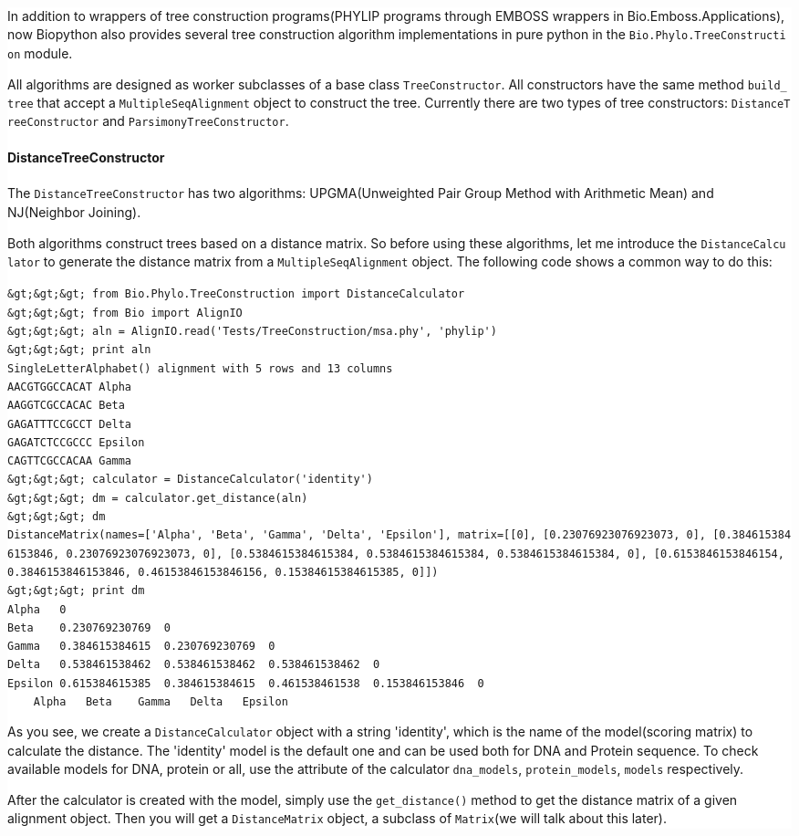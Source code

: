 In addition to wrappers of tree construction programs(PHYLIP programs
through EMBOSS wrappers in Bio.Emboss.Applications), now Biopython also
provides several tree construction algorithm implementations in pure
python in the `Bio.Phylo.TreeConstruction` module.

All algorithms are designed as worker subclasses of a base class
`TreeConstructor`. All constructors have the same method `build_tree`
that accept a `MultipleSeqAlignment` object to construct the tree.
Currently there are two types of tree constructors:
`DistanceTreeConstructor` and `ParsimonyTreeConstructor`.

#### DistanceTreeConstructor

The `DistanceTreeConstructor` has two algorithms: UPGMA(Unweighted Pair
Group Method with Arithmetic Mean) and NJ(Neighbor Joining).

Both algorithms construct trees based on a distance matrix. So before
using these algorithms, let me introduce the `DistanceCalculator` to
generate the distance matrix from a `MultipleSeqAlignment` object. The
following code shows a common way to do this:

    &gt;&gt;&gt; from Bio.Phylo.TreeConstruction import DistanceCalculator
    &gt;&gt;&gt; from Bio import AlignIO
    &gt;&gt;&gt; aln = AlignIO.read('Tests/TreeConstruction/msa.phy', 'phylip')
    &gt;&gt;&gt; print aln
    SingleLetterAlphabet() alignment with 5 rows and 13 columns
    AACGTGGCCACAT Alpha
    AAGGTCGCCACAC Beta
    GAGATTTCCGCCT Delta
    GAGATCTCCGCCC Epsilon
    CAGTTCGCCACAA Gamma
    &gt;&gt;&gt; calculator = DistanceCalculator('identity')
    &gt;&gt;&gt; dm = calculator.get_distance(aln)
    &gt;&gt;&gt; dm
    DistanceMatrix(names=['Alpha', 'Beta', 'Gamma', 'Delta', 'Epsilon'], matrix=[[0], [0.23076923076923073, 0], [0.3846153846153846, 0.23076923076923073, 0], [0.5384615384615384, 0.5384615384615384, 0.5384615384615384, 0], [0.6153846153846154, 0.3846153846153846, 0.46153846153846156, 0.15384615384615385, 0]])
    &gt;&gt;&gt; print dm
    Alpha   0
    Beta    0.230769230769  0
    Gamma   0.384615384615  0.230769230769  0
    Delta   0.538461538462  0.538461538462  0.538461538462  0
    Epsilon 0.615384615385  0.384615384615  0.461538461538  0.153846153846  0
        Alpha   Beta    Gamma   Delta   Epsilon

As you see, we create a `DistanceCalculator` object with a string
'identity', which is the name of the model(scoring matrix) to calculate
the distance. The 'identity' model is the default one and can be used
both for DNA and Protein sequence. To check available models for DNA,
protein or all, use the attribute of the calculator `dna_models`,
`protein_models`, `models` respectively.

After the calculator is created with the model, simply use the
`get_distance()` method to get the distance matrix of a given alignment
object. Then you will get a `DistanceMatrix` object, a subclass of
`Matrix`(we will talk about this later).
